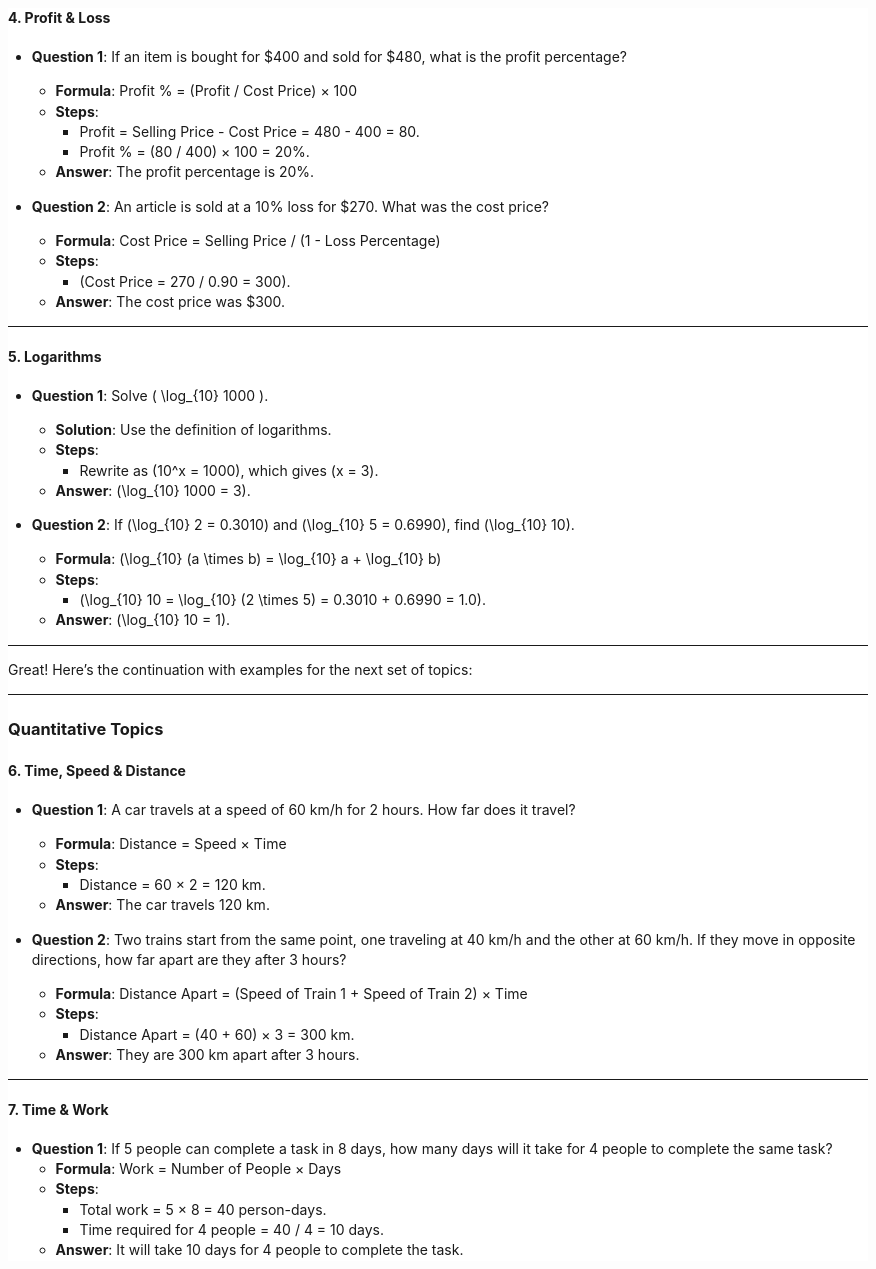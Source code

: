 #### 4. **Profit & Loss**
   - **Question 1**: If an item is bought for $400 and sold for $480, what is the profit percentage?
     - **Formula**: Profit % = (Profit / Cost Price) × 100
     - **Steps**:
       - Profit = Selling Price - Cost Price = 480 - 400 = 80.
       - Profit % = (80 / 400) × 100 = 20%.
     - **Answer**: The profit percentage is 20%.

   - **Question 2**: An article is sold at a 10% loss for $270. What was the cost price?
     - **Formula**: Cost Price = Selling Price / (1 - Loss Percentage)
     - **Steps**:
       - \(Cost Price = 270 / 0.90 = 300\).
     - **Answer**: The cost price was $300.

---

#### 5. **Logarithms**
   - **Question 1**: Solve \( \log_{10} 1000 \).
     - **Solution**: Use the definition of logarithms.
     - **Steps**:
       - Rewrite as \(10^x = 1000\), which gives \(x = 3\).
     - **Answer**: \(\log_{10} 1000 = 3\).

   - **Question 2**: If \(\log_{10} 2 = 0.3010\) and \(\log_{10} 5 = 0.6990\), find \(\log_{10} 10\).
     - **Formula**: \(\log_{10} (a \times b) = \log_{10} a + \log_{10} b\)
     - **Steps**:
       - \(\log_{10} 10 = \log_{10} (2 \times 5) = 0.3010 + 0.6990 = 1.0\).
     - **Answer**: \(\log_{10} 10 = 1\).

---
Great! Here’s the continuation with examples for the next set of topics:

---

### Quantitative Topics 

#### 6. **Time, Speed & Distance**
   - **Question 1**: A car travels at a speed of 60 km/h for 2 hours. How far does it travel?
     - **Formula**: Distance = Speed × Time
     - **Steps**:
       - Distance = 60 × 2 = 120 km.
     - **Answer**: The car travels 120 km.

   - **Question 2**: Two trains start from the same point, one traveling at 40 km/h and the other at 60 km/h. If they move in opposite directions, how far apart are they after 3 hours?
     - **Formula**: Distance Apart = (Speed of Train 1 + Speed of Train 2) × Time
     - **Steps**:
       - Distance Apart = (40 + 60) × 3 = 300 km.
     - **Answer**: They are 300 km apart after 3 hours.

---

#### 7. **Time & Work**
   - **Question 1**: If 5 people can complete a task in 8 days, how many days will it take for 4 people to complete the same task?
     - **Formula**: Work = Number of People × Days
     - **Steps**:
       - Total work = 5 × 8 = 40 person-days.
       - Time required for 4 people = 40 / 4 = 10 days.
     - **Answer**: It will take 10 days for 4 people to complete the task.
